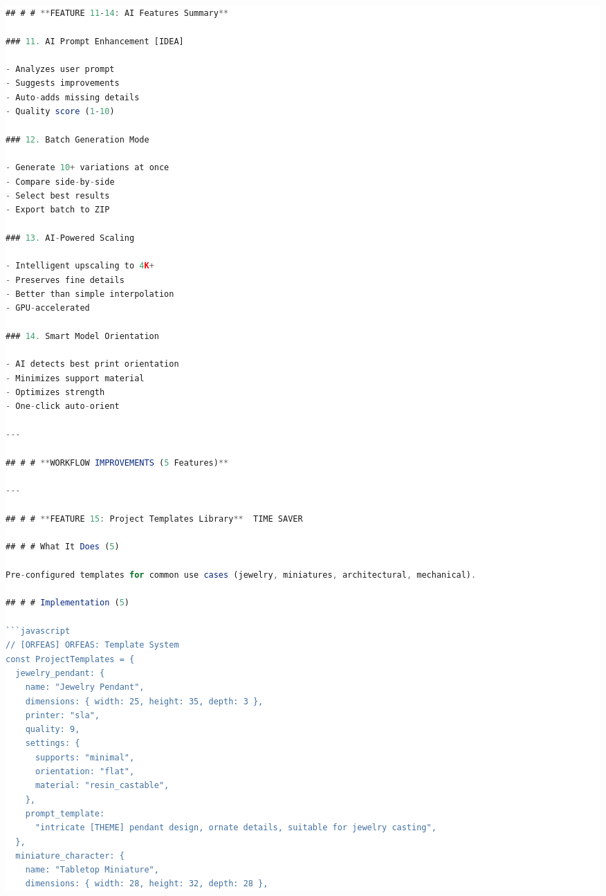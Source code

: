 ```javascript
## # # **FEATURE 11-14: AI Features Summary**

### 11. AI Prompt Enhancement [IDEA]

- Analyzes user prompt
- Suggests improvements
- Auto-adds missing details
- Quality score (1-10)

### 12. Batch Generation Mode

- Generate 10+ variations at once
- Compare side-by-side
- Select best results
- Export batch to ZIP

### 13. AI-Powered Scaling

- Intelligent upscaling to 4K+
- Preserves fine details
- Better than simple interpolation
- GPU-accelerated

### 14. Smart Model Orientation

- AI detects best print orientation
- Minimizes support material
- Optimizes strength
- One-click auto-orient

---

## # # **WORKFLOW IMPROVEMENTS (5 Features)**

---

## # # **FEATURE 15: Project Templates Library**  TIME SAVER

## # # What It Does (5)

Pre-configured templates for common use cases (jewelry, miniatures, architectural, mechanical).

## # # Implementation (5)

```javascript
// [ORFEAS] ORFEAS: Template System
const ProjectTemplates = {
  jewelry_pendant: {
    name: "Jewelry Pendant",
    dimensions: { width: 25, height: 35, depth: 3 },
    printer: "sla",
    quality: 9,
    settings: {
      supports: "minimal",
      orientation: "flat",
      material: "resin_castable",
    },
    prompt_template:
      "intricate [THEME] pendant design, ornate details, suitable for jewelry casting",
  },
  miniature_character: {
    name: "Tabletop Miniature",
    dimensions: { width: 28, height: 32, depth: 28 },
```